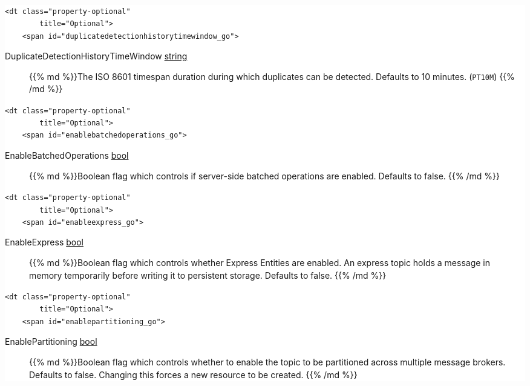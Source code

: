     <dt class="property-optional"
            title="Optional">
        <span id="duplicatedetectionhistorytimewindow_go">
<a href="#duplicatedetectionhistorytimewindow_go" style="color: inherit; text-decoration: inherit;">Duplicate<wbr>Detection<wbr>History<wbr>Time<wbr>Window</a>
</span> 
        <span class="property-indicator"></span>
        <span class="property-type"><a href="https://golang.org/pkg/builtin/#string">string</a></span>
    </dt>
    <dd>{{% md %}}The ISO 8601 timespan duration during which
duplicates can be detected. Defaults to 10 minutes. (`PT10M`)
{{% /md %}}</dd>

    <dt class="property-optional"
            title="Optional">
        <span id="enablebatchedoperations_go">
<a href="#enablebatchedoperations_go" style="color: inherit; text-decoration: inherit;">Enable<wbr>Batched<wbr>Operations</a>
</span> 
        <span class="property-indicator"></span>
        <span class="property-type"><a href="https://golang.org/pkg/builtin/#boolean">bool</a></span>
    </dt>
    <dd>{{% md %}}Boolean flag which controls if server-side
batched operations are enabled. Defaults to false.
{{% /md %}}</dd>

    <dt class="property-optional"
            title="Optional">
        <span id="enableexpress_go">
<a href="#enableexpress_go" style="color: inherit; text-decoration: inherit;">Enable<wbr>Express</a>
</span> 
        <span class="property-indicator"></span>
        <span class="property-type"><a href="https://golang.org/pkg/builtin/#boolean">bool</a></span>
    </dt>
    <dd>{{% md %}}Boolean flag which controls whether Express Entities
are enabled. An express topic holds a message in memory temporarily before writing
it to persistent storage. Defaults to false.
{{% /md %}}</dd>

    <dt class="property-optional"
            title="Optional">
        <span id="enablepartitioning_go">
<a href="#enablepartitioning_go" style="color: inherit; text-decoration: inherit;">Enable<wbr>Partitioning</a>
</span> 
        <span class="property-indicator"></span>
        <span class="property-type"><a href="https://golang.org/pkg/builtin/#boolean">bool</a></span>
    </dt>
    <dd>{{% md %}}Boolean flag which controls whether to enable
the topic to be partitioned across multiple message brokers. Defaults to false.
Changing this forces a new resource to be created.
{{% /md %}}</dd>
